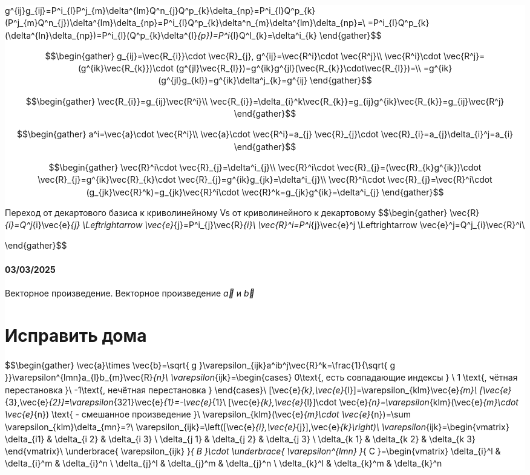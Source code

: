 g^{ij}g_{ij}=P^i_{l}P^j_{m}\delta^{lm}Q^n_{j}Q^p_{k}\delta_{np}=P^i_{l}Q^p_{k}(P^j_{m}Q^n_{j})\delta^{lm}\delta_{np}=P^i_{l}Q^p_{k}\delta^n_{m}\delta^{lm}\delta_{np}=\\
=P^i_{l}Q^p_{k}(\delta^{ln}\delta_{np})=P^i_{l}(Q^p_{k}\delta^{l}_{p})=P^i_{l}Q^l_{k}=\delta^i_{k}
\end{gather}$$

$$\begin{gather}
g_{ij}=\vec{R_{i}}\cdot \vec{R}_{j}, g^{ij}=\vec{R^i}\cdot \vec{R^j}\\
\vec{R^i}\cdot \vec{R^j}=(g^{ik}\vec{R_{k}})\cdot (g^{jl}\vec{R_{l}})=g^{ik}g^{jl}(\vec{R_{k}}\cdot\vec{R_{l}})=\\
=g^{ik}(g^{jl}g_{kl})=g^{ik}\delta^j_{k}=g^{ij}
\end{gather}$$


$$\begin{gather}
\vec{R_{i}}=g_{ij}\vec{R^i}\\
\vec{R_{i}}=\delta_{i}^k\vec{R_{k}}=g_{ij}g^{ik}\vec{R_{k}}=g_{ij}\vec{R^j}
\end{gather}$$

$$\begin{gather}
a^i=\vec{a}\cdot \vec{R^i}\\
\vec{a}\cdot \vec{R^i}=a_{j} \vec{R}_{j}\cdot \vec{R}_{i}=a_{j}\delta_{i}^j=a_{i}
\end{gather}$$

$$\begin{gather}
\vec{R}^i\cdot \vec{R}_{j}=\delta^i_{j}\\
\vec{R}^i\cdot \vec{R}_{j}=(\vec{R}_{k}g^{ik})\cdot \vec{R}_{j}=g^{ik}\vec{R}_{k}\cdot \vec{R}_{j}=g^{ik}g_{jk}=\delta^i_{j}\\
\vec{R}^i\cdot \vec{R}_{j}=\vec{R}^i\cdot (g_{jk}\vec{R}^k)=g_{jk}\vec{R}^i\cdot \vec{R}^k=g_{jk}g^{ik}=\delta^i_{j}
\end{gather}$$

Переход от декартового базиса к криволинейному Vs от криволинейного к декартовому
$$\begin{gather}
\vec{R}_{i}=Q^j_{i}\vec{e}_{j} \Leftrightarrow \vec{e}_{j}=P^i_{j}\vec{R}_{i}\\
\vec{R}^i=P^i_{j}\vec{e}^j \Leftrightarrow \vec{e}^j=Q^j_{i}\vec{R}^i\\

\end{gather}$$

#### 03/03/2025
Векторное произведение.
Векторное произведение $\vec{a}$ и $\vec{b}$
# **Исправить дома**
$$\begin{gather}
\vec{a}\times \vec{b}=\sqrt{ g }\varepsilon_{ijk}a^ib^j\vec{R}^k=\frac{1}{\sqrt{ g }}\varepsilon^{lmn}a_{l}b_{m}\vec{R}_{n}\\
\varepsilon_{ijk}=\begin{cases}
0\text{, есть совпадающие индексы } \\
1 \text{, чётная перестановка }\\
-1\text{, нечётная перестановка }
\end{cases}\\
[\vec{e}_{k},\vec{e}_{l}]=\varepsilon_{klm}\vec{e}_{m}\\
[\vec{e}_{3},\vec{e}_{2}]=\varepsilon_{321}\vec{e}_{1}=-\vec{e}_{1}\\
[\vec{e}_{k},\vec{e}_{l}]\cdot \vec{e}_{n}=\varepsilon_{klm}(\vec{e}_{m}\cdot \vec{e}_{n}) \text{ - смешанное произведение }\\
\varepsilon_{klm}(\vec{e}_{m}\cdot \vec{e}_{n})=\sum \varepsilon_{klm}\delta_{mn}=?\\
\varepsilon_{ijk}=\left([\vec{e}_{i},\vec{e}_{j}],\vec{e}_{k}\right)\\
\varepsilon_{ijk}=\begin{vmatrix}
\delta_{i1} & \delta_{i 2} & \delta_{i 3} \\
\delta_{j 1} & \delta_{j 2} & \delta_{j 3} \\
\delta_{k 1} & \delta_{k 2} & \delta_{k 3}
\end{vmatrix}\\
\underbrace{ \varepsilon_{ijk} }_{ B }\cdot \underbrace{ \varepsilon^{lmn} }_{ C }=\begin{vmatrix}
\delta_{i}^l & \delta_{i}^m & \delta_{i}^n \\
\delta_{j}^l & \delta_{j}^m & \delta_{j}^n \\
\delta_{k}^l & \delta_{k}^m & \delta_{k}^n